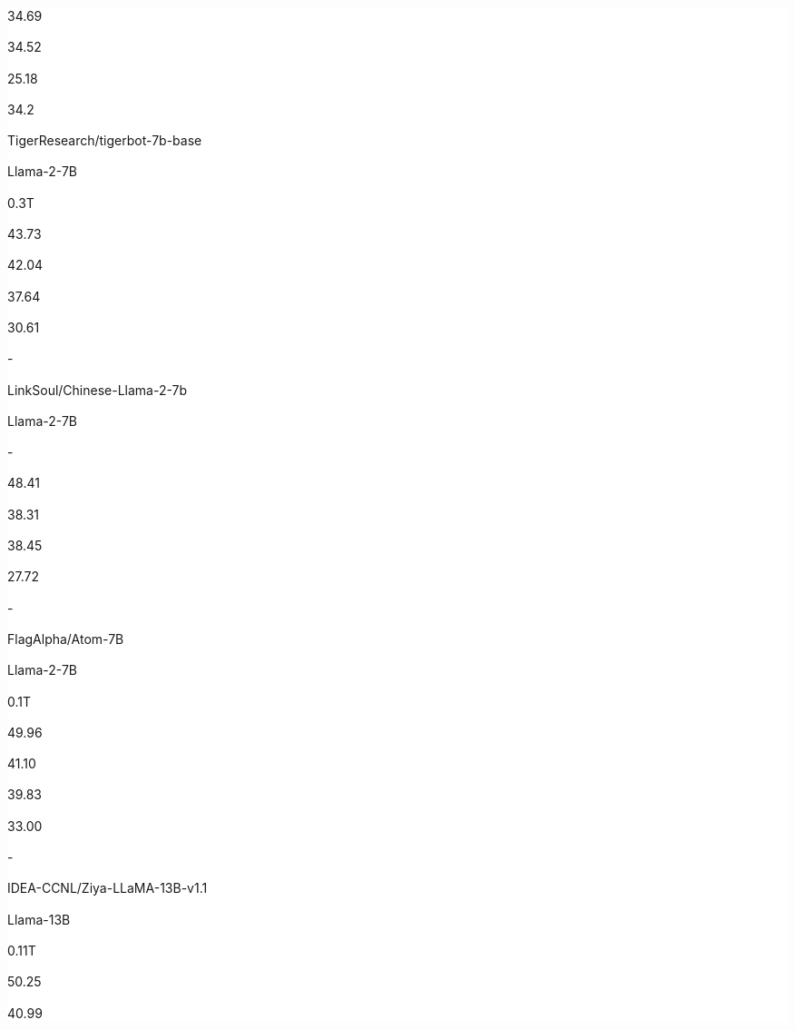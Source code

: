 34.69

34.52

25.18

34.2

TigerResearch/tigerbot-7b-base

Llama-2-7B

0.3T

43.73

42.04

37.64

30.61

\-

LinkSoul/Chinese-Llama-2-7b

Llama-2-7B

\-

48.41

38.31

38.45

27.72

\-

FlagAlpha/Atom-7B

Llama-2-7B

0.1T

49.96

41.10

39.83

33.00

\-

IDEA-CCNL/Ziya-LLaMA-13B-v1.1

Llama-13B

0.11T

50.25

40.99
